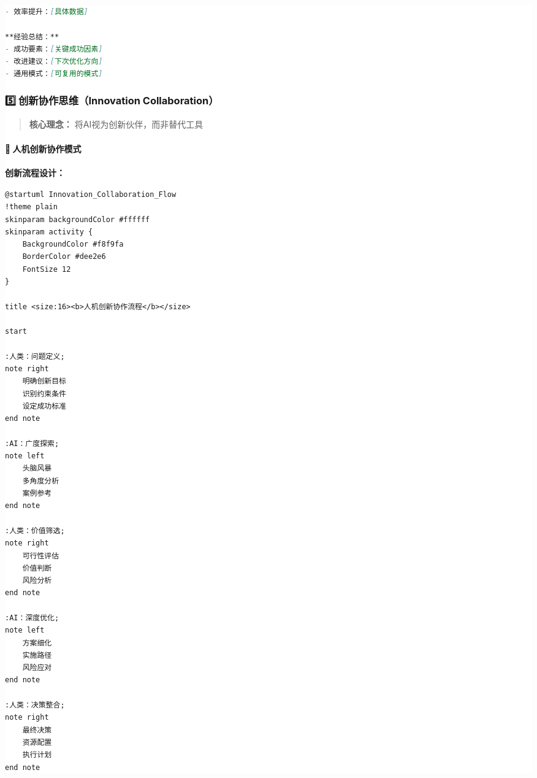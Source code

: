 ```markdown
- 效率提升：[具体数据]

**经验总结：**
- 成功要素：[关键成功因素]
- 改进建议：[下次优化方向]
- 通用模式：[可复用的模式]
```

### 5️⃣ **创新协作思维（Innovation Collaboration）**

> **核心理念：** 将AI视为创新伙伴，而非替代工具

#### 🎨 **人机创新协作模式**

**创新流程设计：**

```plantuml
@startuml Innovation_Collaboration_Flow
!theme plain
skinparam backgroundColor #ffffff
skinparam activity {
    BackgroundColor #f8f9fa
    BorderColor #dee2e6
    FontSize 12
}

title <size:16><b>人机创新协作流程</b></size>

start

:人类：问题定义;
note right
    明确创新目标
    识别约束条件
    设定成功标准
end note

:AI：广度探索;
note left
    头脑风暴
    多角度分析
    案例参考
end note

:人类：价值筛选;
note right
    可行性评估
    价值判断
    风险分析
end note

:AI：深度优化;
note left
    方案细化
    实施路径
    风险应对
end note

:人类：决策整合;
note right
    最终决策
    资源配置
    执行计划
end note
```